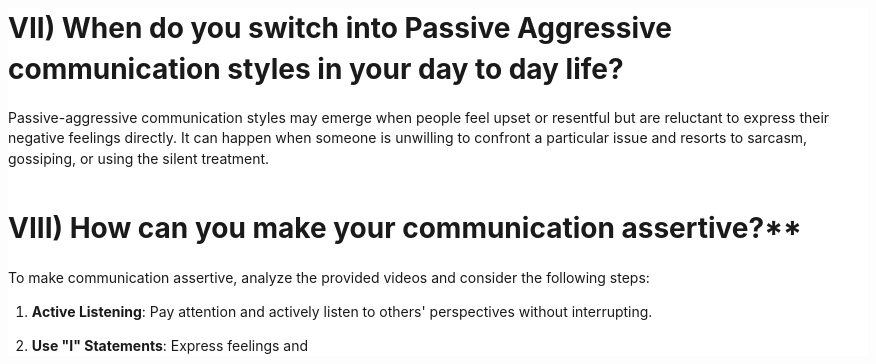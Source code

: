 # VII) When do you switch into Passive Aggressive communication styles in your day to day life?

Passive-aggressive communication styles may emerge when people feel upset or resentful but are reluctant to express their negative feelings directly. It can happen when someone is unwilling to confront a particular issue and resorts to sarcasm, gossiping, or using the silent treatment.

# VIII) How can you make your communication assertive?**

To make communication assertive, analyze the provided videos and consider the following steps:

1. **Active Listening**: Pay attention and actively listen to others' perspectives without interrupting.

2. **Use "I" Statements**: Express feelings and
